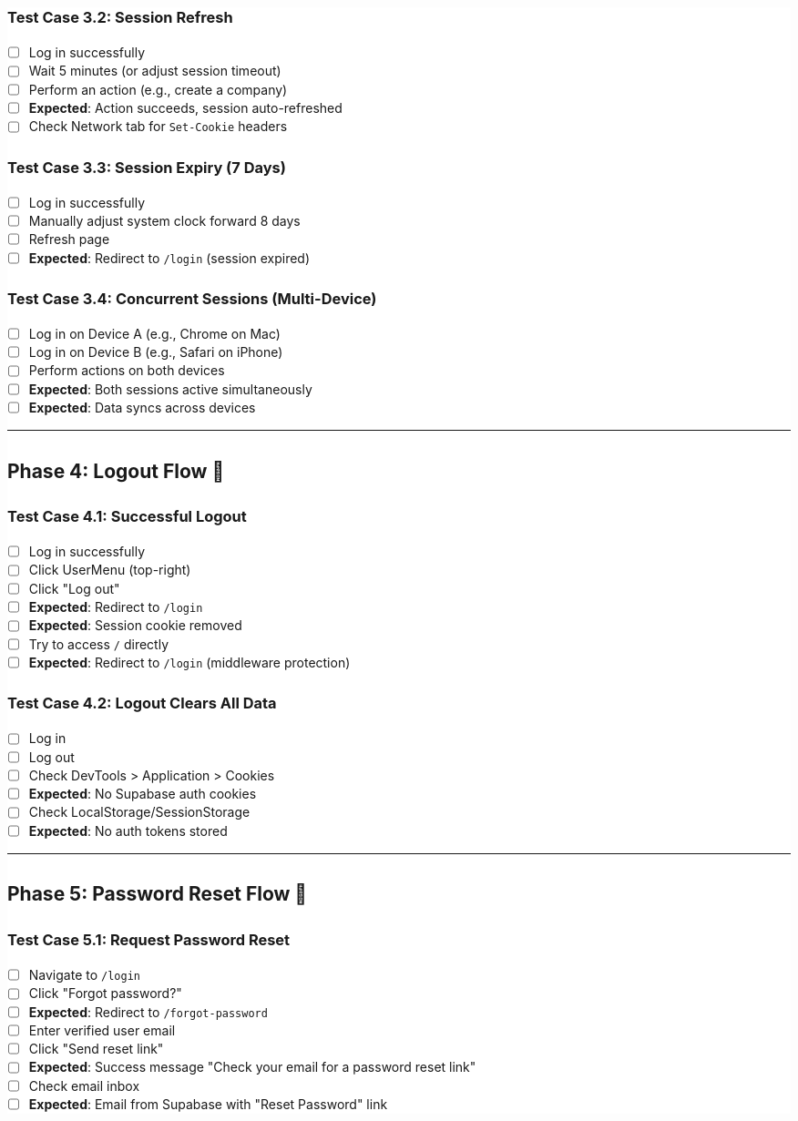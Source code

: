 ### Test Case 3.2: Session Refresh
- [ ] Log in successfully
- [ ] Wait 5 minutes (or adjust session timeout)
- [ ] Perform an action (e.g., create a company)
- [ ] **Expected**: Action succeeds, session auto-refreshed
- [ ] Check Network tab for `Set-Cookie` headers

### Test Case 3.3: Session Expiry (7 Days)
- [ ] Log in successfully
- [ ] Manually adjust system clock forward 8 days
- [ ] Refresh page
- [ ] **Expected**: Redirect to `/login` (session expired)

### Test Case 3.4: Concurrent Sessions (Multi-Device)
- [ ] Log in on Device A (e.g., Chrome on Mac)
- [ ] Log in on Device B (e.g., Safari on iPhone)
- [ ] Perform actions on both devices
- [ ] **Expected**: Both sessions active simultaneously
- [ ] **Expected**: Data syncs across devices

---

## Phase 4: Logout Flow 🚪

### Test Case 4.1: Successful Logout
- [ ] Log in successfully
- [ ] Click UserMenu (top-right)
- [ ] Click "Log out"
- [ ] **Expected**: Redirect to `/login`
- [ ] **Expected**: Session cookie removed
- [ ] Try to access `/` directly
- [ ] **Expected**: Redirect to `/login` (middleware protection)

### Test Case 4.2: Logout Clears All Data
- [ ] Log in
- [ ] Log out
- [ ] Check DevTools > Application > Cookies
- [ ] **Expected**: No Supabase auth cookies
- [ ] Check LocalStorage/SessionStorage
- [ ] **Expected**: No auth tokens stored

---

## Phase 5: Password Reset Flow 🔄

### Test Case 5.1: Request Password Reset
- [ ] Navigate to `/login`
- [ ] Click "Forgot password?"
- [ ] **Expected**: Redirect to `/forgot-password`
- [ ] Enter verified user email
- [ ] Click "Send reset link"
- [ ] **Expected**: Success message "Check your email for a password reset link"
- [ ] Check email inbox
- [ ] **Expected**: Email from Supabase with "Reset Password" link
